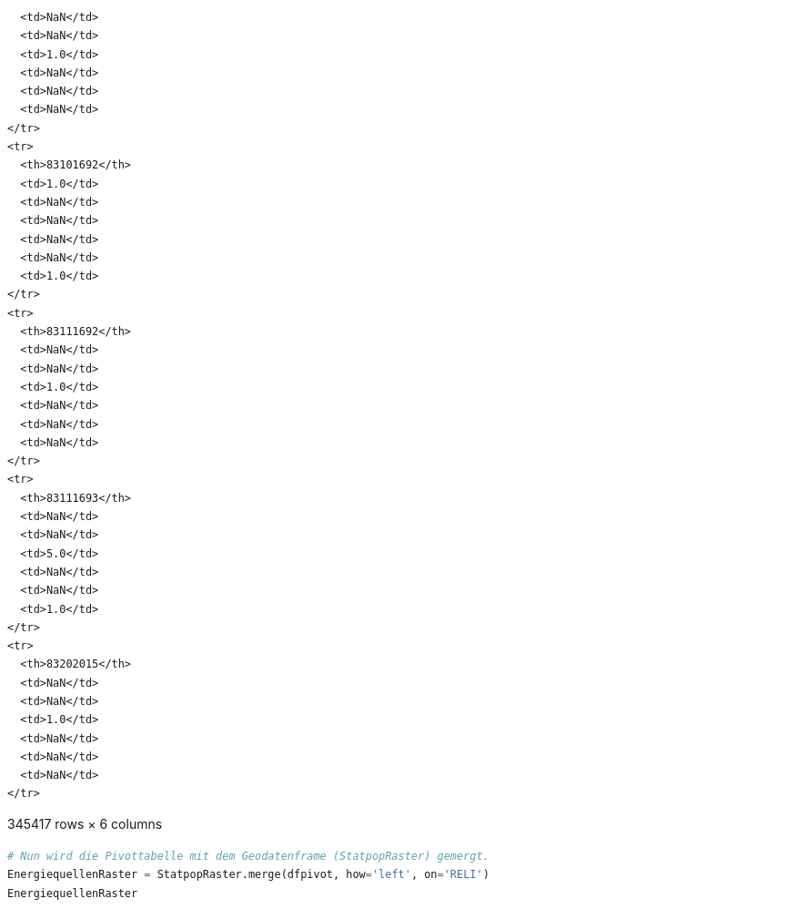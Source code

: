       <td>NaN</td>
      <td>NaN</td>
      <td>1.0</td>
      <td>NaN</td>
      <td>NaN</td>
      <td>NaN</td>
    </tr>
    <tr>
      <th>83101692</th>
      <td>1.0</td>
      <td>NaN</td>
      <td>NaN</td>
      <td>NaN</td>
      <td>NaN</td>
      <td>1.0</td>
    </tr>
    <tr>
      <th>83111692</th>
      <td>NaN</td>
      <td>NaN</td>
      <td>1.0</td>
      <td>NaN</td>
      <td>NaN</td>
      <td>NaN</td>
    </tr>
    <tr>
      <th>83111693</th>
      <td>NaN</td>
      <td>NaN</td>
      <td>5.0</td>
      <td>NaN</td>
      <td>NaN</td>
      <td>1.0</td>
    </tr>
    <tr>
      <th>83202015</th>
      <td>NaN</td>
      <td>NaN</td>
      <td>1.0</td>
      <td>NaN</td>
      <td>NaN</td>
      <td>NaN</td>
    </tr>
  </tbody>
</table>
<p>345417 rows × 6 columns</p>
</div>




```python
# Nun wird die Pivottabelle mit dem Geodatenframe (StatpopRaster) gemergt. 
EnergiequellenRaster = StatpopRaster.merge(dfpivot, how='left', on='RELI')
EnergiequellenRaster
```
